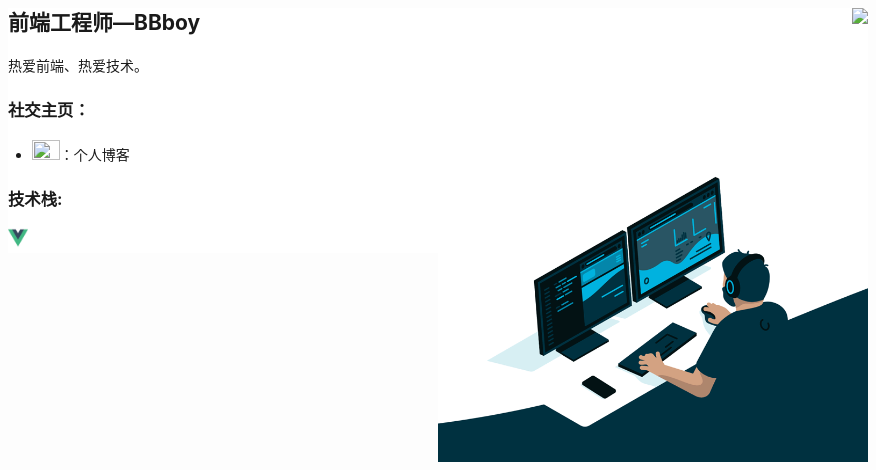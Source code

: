 <img align="right" src="https://count.getloli.com/get/@:Minori-ty?theme=rule34">

## 前端工程师—BBboy

热爱前端、热爱技术。

### **社交主页：**

 <img align="right" alt="GIF" src="./images/code.gif" width="430" height="100%" />

-   <a href="https://bbboy.top"><code><img height="20" width="28" src="./images/favicon.ico"></code></a>：个人博客

### **技术栈:**

<a href="https://v3.cn.vuejs.org"><code><img height="20" src="./images/vue.png"></code></a>